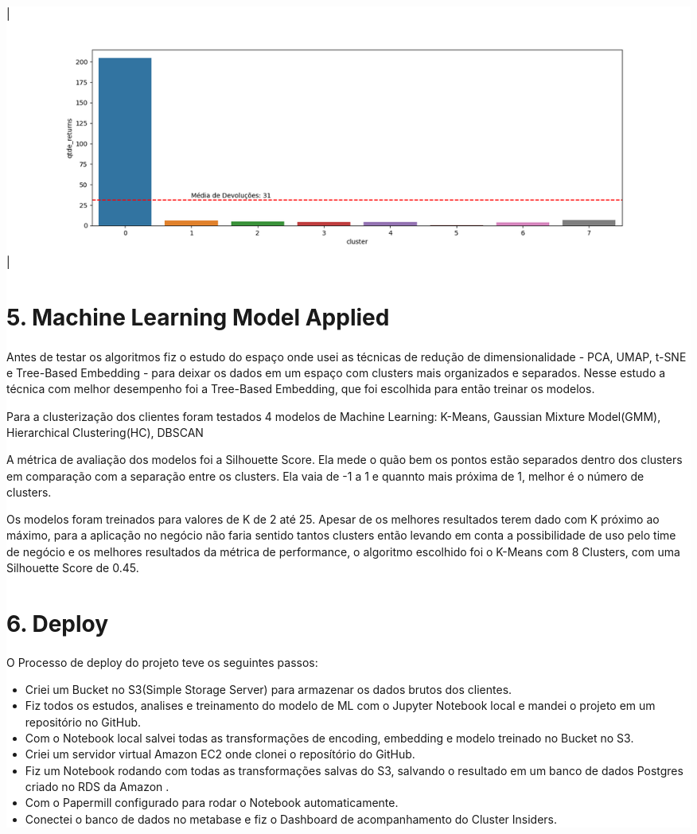 | ![insight1 readme](reports/figures/hipotese03.png) |


# 5. Machine Learning Model Applied
Antes de testar os algoritmos fiz o estudo do espaço onde usei as técnicas de redução de dimensionalidade - PCA, UMAP, t-SNE e Tree-Based Embedding - para deixar os dados em um espaço com clusters mais organizados e separados. Nesse estudo a técnica com melhor desempenho foi a Tree-Based Embedding, que foi escolhida para então treinar os modelos.

Para a clusterização dos clientes foram testados 4 modelos de Machine Learning: 
K-Means, Gaussian Mixture Model(GMM), Hierarchical Clustering(HC), DBSCAN

A métrica de avaliação dos modelos foi a Silhouette Score. Ela mede o quão bem os pontos estão separados dentro dos clusters em comparação com a separação entre os clusters. Ela vaia de -1 a 1 e quannto mais próxima de 1, melhor é o número de clusters.

Os modelos foram treinados para valores de K de 2 até 25. Apesar de os melhores resultados terem dado com K próximo ao máximo, para a aplicação no negócio não faria sentido tantos clusters então levando em conta a possibilidade de uso pelo time de negócio e os melhores resultados da métrica de performance, o algoritmo escolhido foi o K-Means com 8 Clusters, com uma Silhouette Score de 0.45.


# 6. Deploy
O Processo de deploy do projeto teve os seguintes passos:
- Criei um Bucket no S3(Simple Storage Server) para armazenar os dados brutos dos clientes.
- Fiz todos os estudos, analises e treinamento do modelo de ML com o Jupyter Notebook local e mandei o projeto em um repositório no GitHub.
- Com o Notebook local salvei todas as transformações de encoding, embedding e modelo treinado no Bucket no S3.
- Criei um servidor virtual Amazon EC2 onde clonei o reposítório do GitHub.
- Fiz um Notebook rodando com todas as transformações salvas do S3, salvando o resultado em um banco de dados Postgres criado no RDS da Amazon .
- Com o Papermill configurado para rodar o Notebook automaticamente.
- Conectei o banco de dados no metabase e fiz o Dashboard de acompanhamento do Cluster Insiders.
